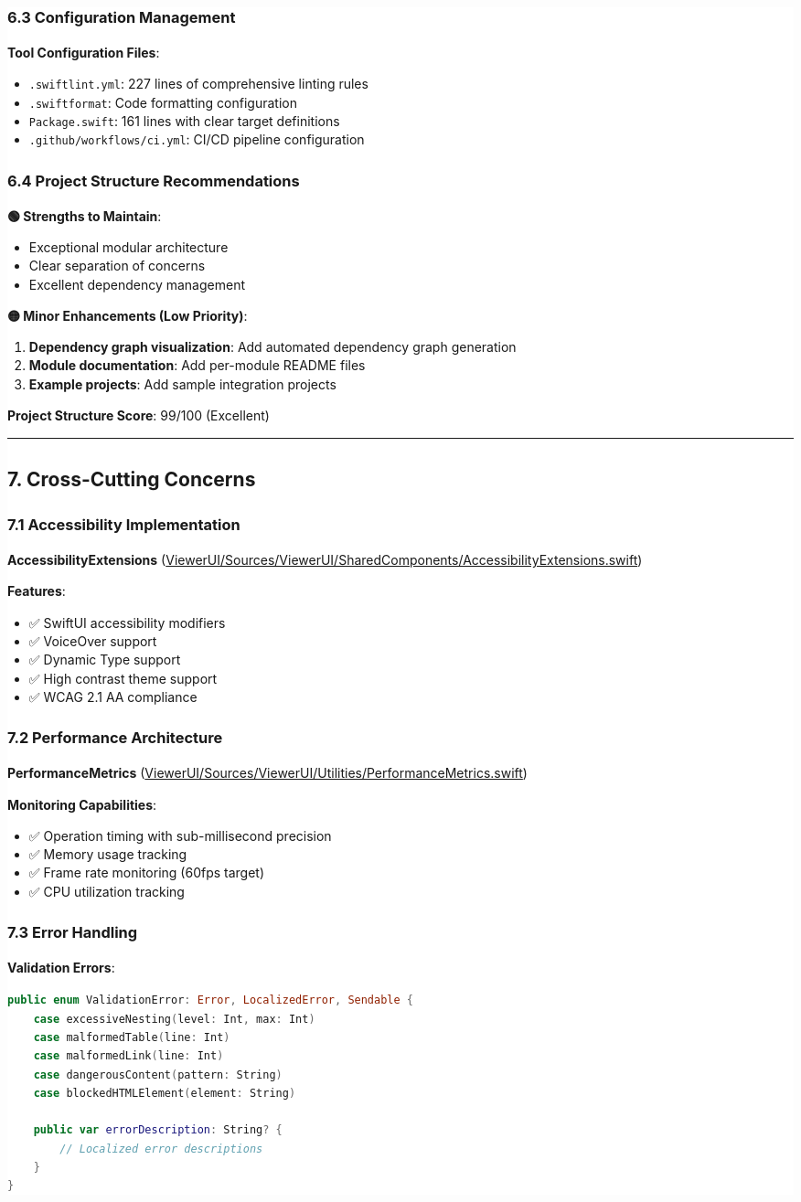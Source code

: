 ### 6.3 Configuration Management

**Tool Configuration Files**:
- `.swiftlint.yml`: 227 lines of comprehensive linting rules
- `.swiftformat`: Code formatting configuration
- `Package.swift`: 161 lines with clear target definitions
- `.github/workflows/ci.yml`: CI/CD pipeline configuration

### 6.4 Project Structure Recommendations

**🟢 Strengths to Maintain**:
- Exceptional modular architecture
- Clear separation of concerns
- Excellent dependency management

**🟡 Minor Enhancements (Low Priority)**:
1. **Dependency graph visualization**: Add automated dependency graph generation
2. **Module documentation**: Add per-module README files
3. **Example projects**: Add sample integration projects

**Project Structure Score**: 99/100 (Excellent)

---

## 7. Cross-Cutting Concerns

### 7.1 Accessibility Implementation

**AccessibilityExtensions** ([ViewerUI/Sources/ViewerUI/SharedComponents/AccessibilityExtensions.swift](Packages/ViewerUI/Sources/ViewerUI/SharedComponents/AccessibilityExtensions.swift))

**Features**:
- ✅ SwiftUI accessibility modifiers
- ✅ VoiceOver support
- ✅ Dynamic Type support
- ✅ High contrast theme support
- ✅ WCAG 2.1 AA compliance

### 7.2 Performance Architecture

**PerformanceMetrics** ([ViewerUI/Sources/ViewerUI/Utilities/PerformanceMetrics.swift](Packages/ViewerUI/Sources/ViewerUI/Utilities/PerformanceMetrics.swift))

**Monitoring Capabilities**:
- ✅ Operation timing with sub-millisecond precision
- ✅ Memory usage tracking
- ✅ Frame rate monitoring (60fps target)
- ✅ CPU utilization tracking

### 7.3 Error Handling

**Validation Errors**:
```swift
public enum ValidationError: Error, LocalizedError, Sendable {
    case excessiveNesting(level: Int, max: Int)
    case malformedTable(line: Int)
    case malformedLink(line: Int)
    case dangerousContent(pattern: String)
    case blockedHTMLElement(element: String)

    public var errorDescription: String? {
        // Localized error descriptions
    }
}
```
